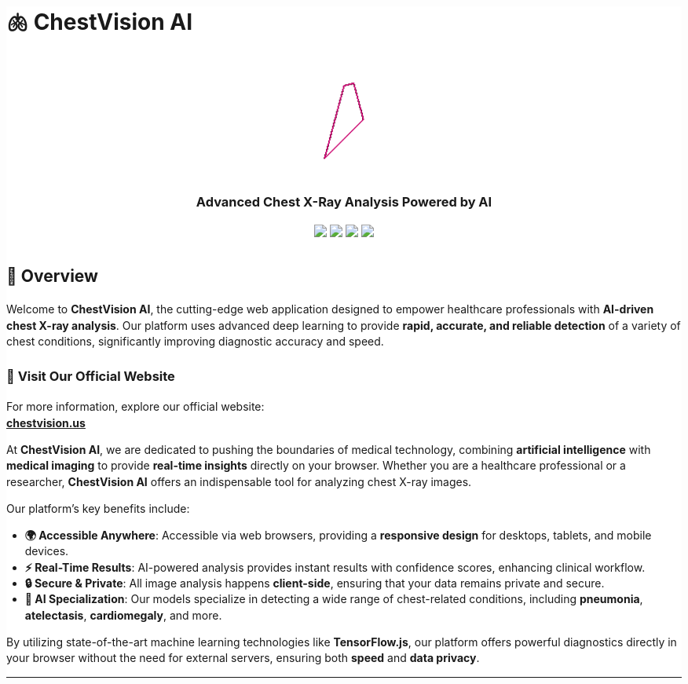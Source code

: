 # 🫁 ChestVision AI

<div align="center">
  <img src="hero-gifer.gif" alt="ChestVision AI Demo" width="150px" style="border-radius: 50%"/>
  <h3>Advanced Chest X-Ray Analysis Powered by AI</h3>
  <img src="https://img.shields.io/badge/TensorFlow-2.0+-FF6F00?style=for-the-badge&logo=tensorflow&logoColor=white" />
  <img src="https://img.shields.io/badge/JavaScript-ES6+-F7DF1E?style=for-the-badge&logo=javascript&logoColor=black" />
  <img src="https://img.shields.io/badge/HTML5-E34F26?style=for-the-badge&logo=html5&logoColor=white" />
  <img src="https://img.shields.io/badge/CSS3-1572B6?style=for-the-badge&logo=css3&logoColor=white" />
</div>

## 🌟 Overview

Welcome to **ChestVision AI**, the cutting-edge web application designed to empower healthcare professionals with **AI-driven chest X-ray analysis**. Our platform uses advanced deep learning to provide **rapid, accurate, and reliable detection** of a variety of chest conditions, significantly improving diagnostic accuracy and speed.

### 🚀 **Visit Our Official Website**  
For more information, explore our official website:  
[**chestvision.us**](https://chestvision.us)

At **ChestVision AI**, we are dedicated to pushing the boundaries of medical technology, combining **artificial intelligence** with **medical imaging** to provide **real-time insights** directly on your browser. Whether you are a healthcare professional or a researcher, **ChestVision AI** offers an indispensable tool for analyzing chest X-ray images.

Our platform’s key benefits include:

- **🌍 Accessible Anywhere**: Accessible via web browsers, providing a **responsive design** for desktops, tablets, and mobile devices.
- **⚡ Real-Time Results**: AI-powered analysis provides instant results with confidence scores, enhancing clinical workflow.
- **🔒 Secure & Private**: All image analysis happens **client-side**, ensuring that your data remains private and secure.
- **🧠 AI Specialization**: Our models specialize in detecting a wide range of chest-related conditions, including **pneumonia**, **atelectasis**, **cardiomegaly**, and more.

By utilizing state-of-the-art machine learning technologies like **TensorFlow.js**, our platform offers powerful diagnostics directly in your browser without the need for external servers, ensuring both **speed** and **data privacy**.

---
